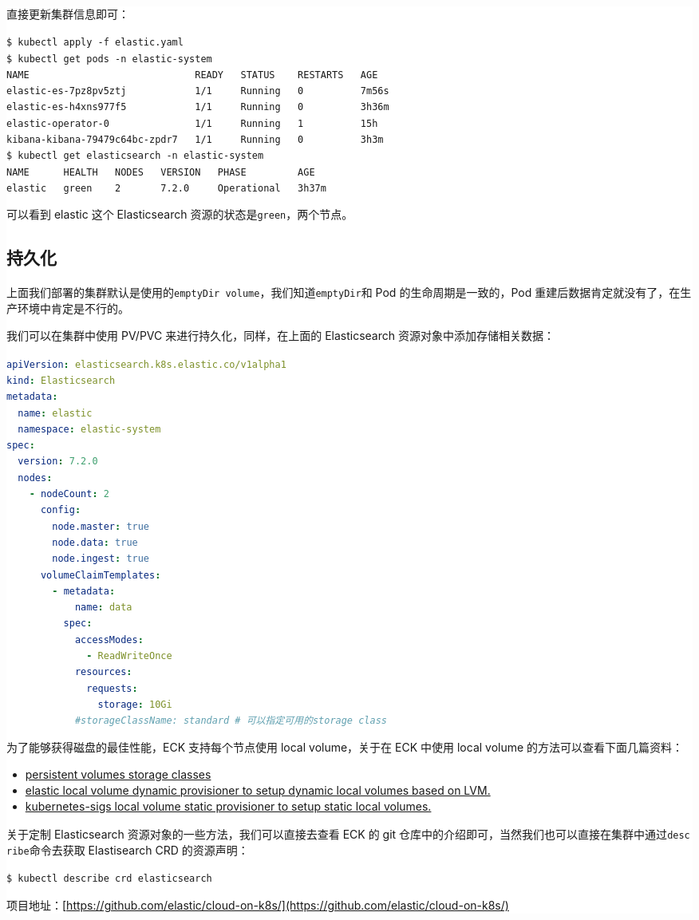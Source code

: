 ```yaml
```

直接更新集群信息即可：

```shell
$ kubectl apply -f elastic.yaml
$ kubectl get pods -n elastic-system
NAME                             READY   STATUS    RESTARTS   AGE
elastic-es-7pz8pv5ztj            1/1     Running   0          7m56s
elastic-es-h4xns977f5            1/1     Running   0          3h36m
elastic-operator-0               1/1     Running   1          15h
kibana-kibana-79479c64bc-zpdr7   1/1     Running   0          3h3m
$ kubectl get elasticsearch -n elastic-system
NAME      HEALTH   NODES   VERSION   PHASE         AGE
elastic   green    2       7.2.0     Operational   3h37m
```

可以看到 elastic 这个 Elasticsearch 资源的状态是`green`，两个节点。

## 持久化

上面我们部署的集群默认是使用的`emptyDir volume`，我们知道`emptyDir`和 Pod 的生命周期是一致的，Pod 重建后数据肯定就没有了，在生产环境中肯定是不行的。

我们可以在集群中使用 PV/PVC 来进行持久化，同样，在上面的 Elasticsearch 资源对象中添加存储相关数据：

```yaml
apiVersion: elasticsearch.k8s.elastic.co/v1alpha1
kind: Elasticsearch
metadata:
  name: elastic
  namespace: elastic-system
spec:
  version: 7.2.0
  nodes:
    - nodeCount: 2
      config:
        node.master: true
        node.data: true
        node.ingest: true
      volumeClaimTemplates:
        - metadata:
            name: data
          spec:
            accessModes:
              - ReadWriteOnce
            resources:
              requests:
                storage: 10Gi
            #storageClassName: standard # 可以指定可用的storage class
```

为了能够获得磁盘的最佳性能，ECK 支持每个节点使用 local volume，关于在 ECK 中使用 local volume 的方法可以查看下面几篇资料：

- [persistent volumes storage classes](https://kubernetes.io/docs/concepts/storage/storage-classes)
- [elastic local volume dynamic provisioner to setup dynamic local volumes based on LVM.](https://github.com/elastic/cloud-on-k8s/tree/master/local-volume)
- [kubernetes-sigs local volume static provisioner to setup static local volumes.](https://github.com/kubernetes-sigs/sig-storage-local-static-provisioner)

关于定制 Elasticsearch 资源对象的一些方法，我们可以直接去查看 ECK 的 git 仓库中的介绍即可，当然我们也可以直接在集群中通过`describe`命令去获取 Elastisearch CRD 的资源声明：

```shell
$ kubectl describe crd elasticsearch
```

项目地址：[https://github.com/elastic/cloud-on-k8s/](https://github.com/elastic/cloud-on-k8s/)



